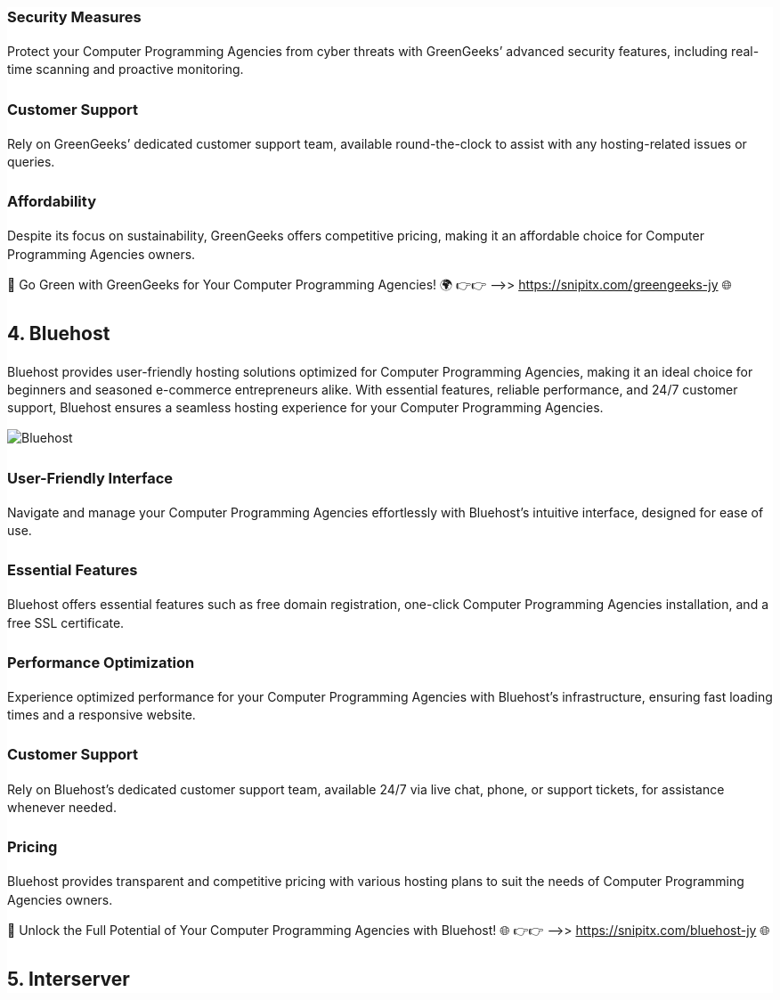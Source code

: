 ### Security Measures
Protect your Computer Programming Agencies from cyber threats with GreenGeeks’ advanced security features, including real-time scanning and proactive monitoring.

### Customer Support
Rely on GreenGeeks’ dedicated customer support team, available round-the-clock to assist with any hosting-related issues or queries.

### Affordability
Despite its focus on sustainability, GreenGeeks offers competitive pricing, making it an affordable choice for Computer Programming Agencies owners.

🌿 Go Green with GreenGeeks for Your Computer Programming Agencies! 🌍
👉👉 -->> https://snipitx.com/greengeeks-jy 🌐

## 4. Bluehost

Bluehost provides user-friendly hosting solutions optimized for Computer Programming Agencies, making it an ideal choice for beginners and seasoned e-commerce entrepreneurs alike. With essential features, reliable performance, and 24/7 customer support, Bluehost ensures a seamless hosting experience for your Computer Programming Agencies.

![Bluehost](https://i.imgur.com/PasFF9E.jpeg "Bluehost Hosting")

### User-Friendly Interface
Navigate and manage your Computer Programming Agencies effortlessly with Bluehost’s intuitive interface, designed for ease of use.

### Essential Features
Bluehost offers essential features such as free domain registration, one-click Computer Programming Agencies installation, and a free SSL certificate.

### Performance Optimization
Experience optimized performance for your Computer Programming Agencies with Bluehost’s infrastructure, ensuring fast loading times and a responsive website.

### Customer Support
Rely on Bluehost’s dedicated customer support team, available 24/7 via live chat, phone, or support tickets, for assistance whenever needed.

### Pricing
Bluehost provides transparent and competitive pricing with various hosting plans to suit the needs of Computer Programming Agencies owners.

🚀 Unlock the Full Potential of Your Computer Programming Agencies with Bluehost! 🌐
👉👉 -->> https://snipitx.com/bluehost-jy 🌐

## 5. Interserver
